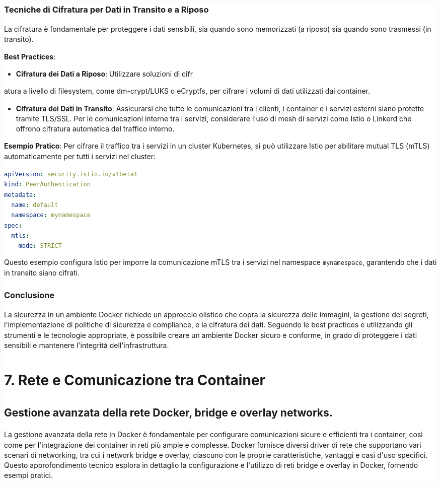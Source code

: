 ### Tecniche di Cifratura per Dati in Transito e a Riposo

La cifratura è fondamentale per proteggere i dati sensibili, sia quando sono memorizzati (a riposo) sia quando sono trasmessi (in transito).

**Best Practices**:
- **Cifratura dei Dati a Riposo**: Utilizzare soluzioni di cifr

atura a livello di filesystem, come dm-crypt/LUKS o eCryptfs, per cifrare i volumi di dati utilizzati dai container.
- **Cifratura dei Dati in Transito**: Assicurarsi che tutte le comunicazioni tra i clienti, i container e i servizi esterni siano protette tramite TLS/SSL. Per le comunicazioni interne tra i servizi, considerare l'uso di mesh di servizi come Istio o Linkerd che offrono cifratura automatica del traffico interno.

**Esempio Pratico**:
Per cifrare il traffico tra i servizi in un cluster Kubernetes, si può utilizzare Istio per abilitare mutual TLS (mTLS) automaticamente per tutti i servizi nel cluster:

```yaml
apiVersion: security.istio.io/v1beta1
kind: PeerAuthentication
metadata:
  name: default
  namespace: mynamespace
spec:
  mtls:
    mode: STRICT
```
Questo esempio configura Istio per imporre la comunicazione mTLS tra i servizi nel namespace `mynamespace`, garantendo che i dati in transito siano cifrati.

### Conclusione

La sicurezza in un ambiente Docker richiede un approccio olistico che copra la sicurezza delle immagini, la gestione dei segreti, l'implementazione di politiche di sicurezza e compliance, e la cifratura dei dati. Seguendo le best practices e utilizzando gli strumenti e le tecnologie appropriate, è possibile creare un ambiente Docker sicuro e conforme, in grado di proteggere i dati sensibili e mantenere l'integrità dell'infrastruttura.

# 7. Rete e Comunicazione tra Container

## Gestione avanzata della rete Docker, bridge e overlay networks.

La gestione avanzata della rete in Docker è fondamentale per configurare comunicazioni sicure e efficienti tra i container, così come per l'integrazione dei container in reti più ampie e complesse. Docker fornisce diversi driver di rete che supportano vari scenari di networking, tra cui i network bridge e overlay, ciascuno con le proprie caratteristiche, vantaggi e casi d'uso specifici. Questo approfondimento tecnico esplora in dettaglio la configurazione e l'utilizzo di reti bridge e overlay in Docker, fornendo esempi pratici.
